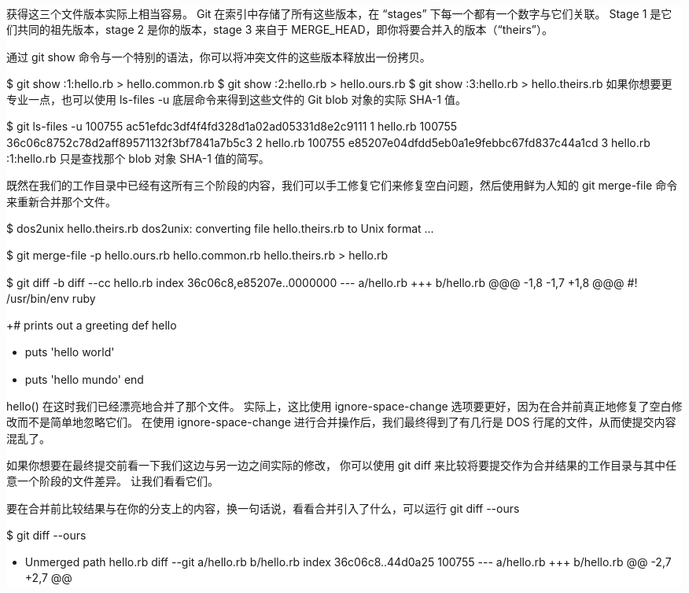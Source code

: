 获得这三个文件版本实际上相当容易。 Git 在索引中存储了所有这些版本，在 “stages” 下每一个都有一个数字与它们关联。 Stage 1 是它们共同的祖先版本，stage 2 是你的版本，stage 3 来自于 MERGE_HEAD，即你将要合并入的版本（“theirs”）。

通过 git show 命令与一个特别的语法，你可以将冲突文件的这些版本释放出一份拷贝。

$ git show :1:hello.rb > hello.common.rb
$ git show :2:hello.rb > hello.ours.rb
$ git show :3:hello.rb > hello.theirs.rb
如果你想要更专业一点，也可以使用 ls-files -u 底层命令来得到这些文件的 Git blob 对象的实际 SHA-1 值。

$ git ls-files -u
100755 ac51efdc3df4f4fd328d1a02ad05331d8e2c9111 1	hello.rb
100755 36c06c8752c78d2aff89571132f3bf7841a7b5c3 2	hello.rb
100755 e85207e04dfdd5eb0a1e9febbc67fd837c44a1cd 3	hello.rb
:1:hello.rb 只是查找那个 blob 对象 SHA-1 值的简写。

既然在我们的工作目录中已经有这所有三个阶段的内容，我们可以手工修复它们来修复空白问题，然后使用鲜为人知的 git merge-file 命令来重新合并那个文件。

$ dos2unix hello.theirs.rb
dos2unix: converting file hello.theirs.rb to Unix format ...

$ git merge-file -p 
hello.ours.rb hello.common.rb hello.theirs.rb > hello.rb

$ git diff -b
diff --cc hello.rb
index 36c06c8,e85207e..0000000
\--- a/hello.rb
\+++ b/hello.rb
@@@ -1,8 -1,7 +1,8 @@@
\#! /usr/bin/env ruby

\+# prints out a greeting
def hello

* puts 'hello world'



* puts 'hello mundo'
  end

hello()
在这时我们已经漂亮地合并了那个文件。 实际上，这比使用 ignore-space-change 选项要更好，因为在合并前真正地修复了空白修改而不是简单地忽略它们。 在使用 ignore-space-change 进行合并操作后，我们最终得到了有几行是 DOS 行尾的文件，从而使提交内容混乱了。

如果你想要在最终提交前看一下我们这边与另一边之间实际的修改， 你可以使用 git diff 来比较将要提交作为合并结果的工作目录与其中任意一个阶段的文件差异。 让我们看看它们。

要在合并前比较结果与在你的分支上的内容，换一句话说，看看合并引入了什么，可以运行 git diff --ours

$ git diff --ours

* Unmerged path hello.rb
  diff --git a/hello.rb b/hello.rb
  index 36c06c8..44d0a25 100755
  \--- a/hello.rb
  \+++ b/hello.rb
  @@ -2,7 +2,7 @@

